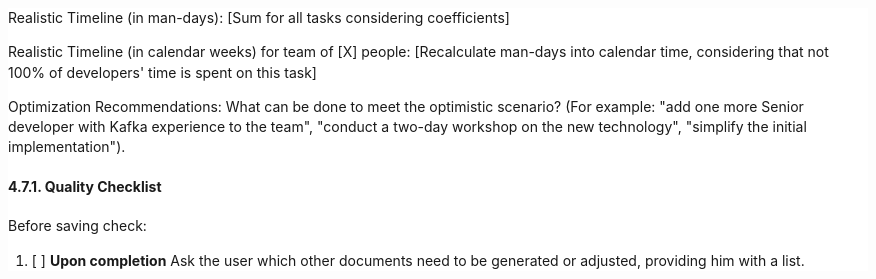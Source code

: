Realistic Timeline (in man-days): [Sum for all tasks considering coefficients]

Realistic Timeline (in calendar weeks) for team of [X] people: [Recalculate man-days into calendar time, considering that not 100% of developers' time is spent on this task]

Optimization Recommendations: What can be done to meet the optimistic scenario? (For example: "add one more Senior developer with Kafka experience to the team", "conduct a two-day workshop on the new technology", "simplify the initial implementation").

#### 4.7.1. Quality Checklist
Before saving check:
1. [ ] **Upon completion** Ask the user which other documents need to be generated or adjusted, providing him with a list.